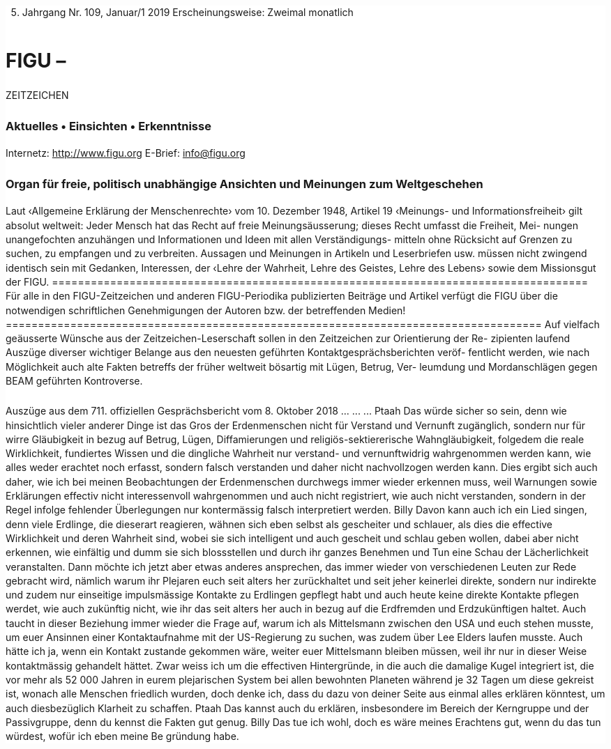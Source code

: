 5. Jahrgang Nr. 109, Januar/1 2019 Erscheinungsweise: Zweimal monatlich
# FIGU –
ZEITZEICHEN
### Aktuelles • Einsichten • Erkenntnisse
Internetz: http://www.figu.org E-Brief:  info@figu.org
### Organ für freie, politisch unabhängige Ansichten und Meinungen zum Weltgeschehen
Laut ‹Allgemeine Erklärung der Menschenrechte› vom 10. Dezember 1948, Artikel 19 ‹Meinungs- und Informationsfreiheit› gilt absolut weltweit: Jeder Mensch hat das Recht auf freie Meinungsäusserung; dieses Recht umfasst die Freiheit, Mei- nungen unangefochten anzuhängen und Informationen und Ideen mit allen Verständigungs- mitteln ohne Rücksicht auf Grenzen zu suchen, zu empfangen und zu verbreiten.
Aussagen und Meinungen in Artikeln und Leserbriefen usw. müssen nicht zwingend identisch sein mit Gedanken, Interessen, der ‹Lehre der Wahrheit, Lehre des Geistes, Lehre des Lebens› sowie dem Missionsgut der FIGU.
=================================================================================== Für alle in den FIGU-Zeitzeichen und anderen FIGU-Periodika publizierten Beiträge und Artikel verfügt die FIGU über die notwendigen schriftlichen Genehmigungen der Autoren bzw. der betreffenden Medien!
=================================================================================== Auf vielfach geäusserte Wünsche aus der Zeitzeichen-Leserschaft sollen in den Zeitzeichen zur Orientierung der Re- zipienten laufend Auszüge diverser wichtiger Belange aus den neuesten geführten Kontaktgesprächsberichten veröf- fentlicht werden, wie nach Möglichkeit auch alte Fakten betreffs der früher weltweit bösartig mit Lügen, Betrug, Ver- leumdung und Mordanschlägen gegen BEAM geführten Kontroverse.
### 
Auszüge aus dem 711. offiziellen Gesprächsbericht vom 8. Oktober 2018 ... ... ...
Ptaah Das würde sicher so sein, denn wie hinsichtlich vieler anderer Dinge ist das Gros der Erdenmenschen nicht für Verstand und Vernunft zugänglich, sondern nur für wirre Gläubigkeit in bezug auf Betrug, Lügen, Diffamierungen und religiös-sektiererische Wahngläubigkeit, folgedem die reale Wirklichkeit, fundiertes Wissen und die dingliche Wahrheit nur verstand- und vernunftwidrig wahrgenommen werden kann, wie alles weder erachtet noch erfasst, sondern falsch verstanden und daher nicht nachvollzogen werden kann. Dies ergibt sich auch daher, wie ich bei meinen Beobachtungen der Erdenmenschen durchwegs immer wieder erkennen muss, weil Warnungen sowie Erklärungen effectiv nicht interessenvoll wahrgenommen und auch nicht registriert, wie auch nicht verstanden, sondern in der Regel infolge fehlender Überlegungen nur kontermässig falsch interpretiert werden.
Billy Davon kann auch ich ein Lied singen, denn viele Erdlinge, die dieserart reagieren, wähnen sich eben selbst als gescheiter und schlauer, als dies die effective Wirklichkeit und deren Wahrheit sind, wobei sie sich intelligent und auch gescheit und schlau geben wollen, dabei aber nicht erkennen, wie einfältig und dumm sie sich blossstellen und durch ihr ganzes Benehmen und Tun eine Schau der Lächerlichkeit veranstalten. Dann möchte ich jetzt aber etwas anderes ansprechen, das immer wieder von verschiedenen Leuten zur Rede gebracht wird, nämlich warum ihr Plejaren euch seit alters her zurückhaltet und seit jeher keinerlei direkte, sondern nur indirekte und zudem nur einseitige impulsmässige Kontakte zu Erdlingen gepflegt habt und auch heute keine direkte Kontakte pflegen werdet, wie auch zukünftig nicht, wie ihr das seit alters her auch in bezug auf die Erdfremden und Erdzukünftigen haltet. Auch taucht in dieser Beziehung immer wieder die Frage auf, warum ich als Mittelsmann zwischen den USA und euch stehen musste, um euer Ansinnen einer Kontaktaufnahme mit der US-Regierung zu suchen, was zudem über Lee Elders laufen musste. Auch hätte ich ja, wenn ein Kontakt zustande gekommen wäre, weiter euer Mittelsmann bleiben müssen, weil ihr nur in dieser Weise kontaktmässig gehandelt hättet. Zwar weiss ich um die effectiven Hintergründe, in die auch die damalige Kugel integriert ist, die vor mehr als 52 000 Jahren in eurem plejarischen System bei allen bewohnten Planeten während je 32 Tagen um diese gekreist ist, wonach alle Menschen friedlich wurden, doch denke ich, dass du dazu von deiner Seite aus einmal alles erklären könntest, um auch diesbezüglich Klarheit zu schaffen.
Ptaah Das kannst auch du erklären, insbesondere im Bereich der Kerngruppe und der Passivgruppe, denn du kennst die Fakten gut genug.
Billy Das tue ich wohl, doch es wäre meines Erachtens gut, wenn du das tun würdest, wofür ich eben meine Be gründung habe.
